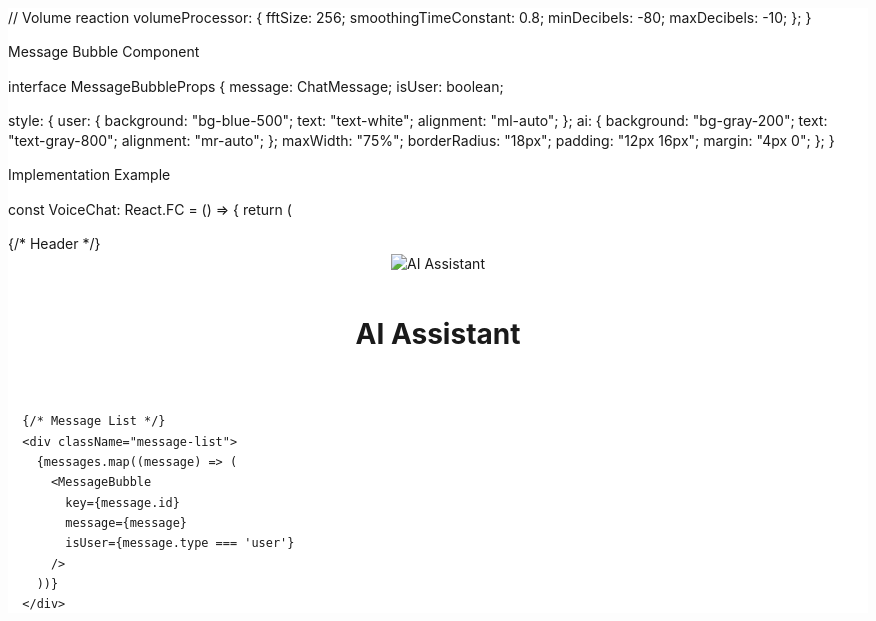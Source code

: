   // Volume reaction
  volumeProcessor: {
    fftSize: 256;
    smoothingTimeConstant: 0.8;
    minDecibels: -80;
    maxDecibels: -10;
  };
}

Message Bubble Component

interface MessageBubbleProps {
  message: ChatMessage;
  isUser: boolean;
  
  style: {
    user: {
      background: "bg-blue-500";
      text: "text-white";
      alignment: "ml-auto";
    };
    ai: {
      background: "bg-gray-200";
      text: "text-gray-800";
      alignment: "mr-auto";
    };
    maxWidth: "75%";
    borderRadius: "18px";
    padding: "12px 16px";
    margin: "4px 0";
  };
}

Implementation Example

const VoiceChat: React.FC = () => {
  return (
    <div className="mobile-container">
      {/* Header */}
      <header className="chat-header">
        <img src={aiAvatar} alt="AI Assistant" className="w-10 h-10 rounded-full" />
        <h1 className="text-xl font-semibold">AI Assistant</h1>
      </header>

      {/* Message List */}
      <div className="message-list">
        {messages.map((message) => (
          <MessageBubble
            key={message.id}
            message={message}
            isUser={message.type === 'user'}
          />
        ))}
      </div>
